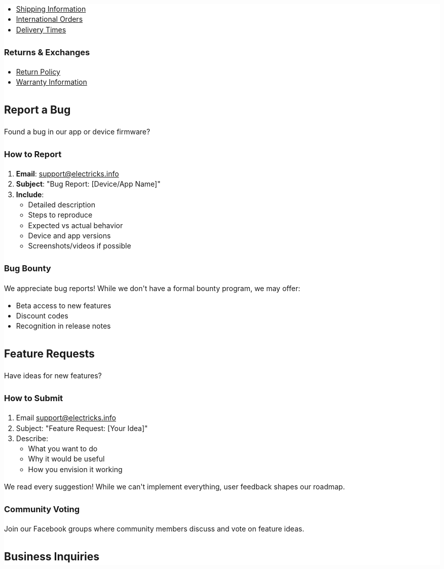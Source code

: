 - [Shipping Information](/docs/support/shipping)
- [International Orders](/docs/support/shipping)
- [Delivery Times](/docs/support/shipping)

### Returns & Exchanges

- [Return Policy](/docs/support/returns)
- [Warranty Information](/docs/support/warranty)

## Report a Bug

Found a bug in our app or device firmware?

### How to Report

1. **Email**: [support@electricks.info](mailto:support@electricks.info)
2. **Subject**: "Bug Report: [Device/App Name]"
3. **Include**:
   - Detailed description
   - Steps to reproduce
   - Expected vs actual behavior
   - Device and app versions
   - Screenshots/videos if possible

### Bug Bounty

We appreciate bug reports! While we don't have a formal bounty program, we may offer:
- Beta access to new features
- Discount codes
- Recognition in release notes

## Feature Requests

Have ideas for new features?

### How to Submit

1. Email [support@electricks.info](mailto:support@electricks.info)
2. Subject: "Feature Request: [Your Idea]"
3. Describe:
   - What you want to do
   - Why it would be useful
   - How you envision it working

We read every suggestion! While we can't implement everything, user feedback shapes our roadmap.

### Community Voting

Join our Facebook groups where community members discuss and vote on feature ideas.

## Business Inquiries
